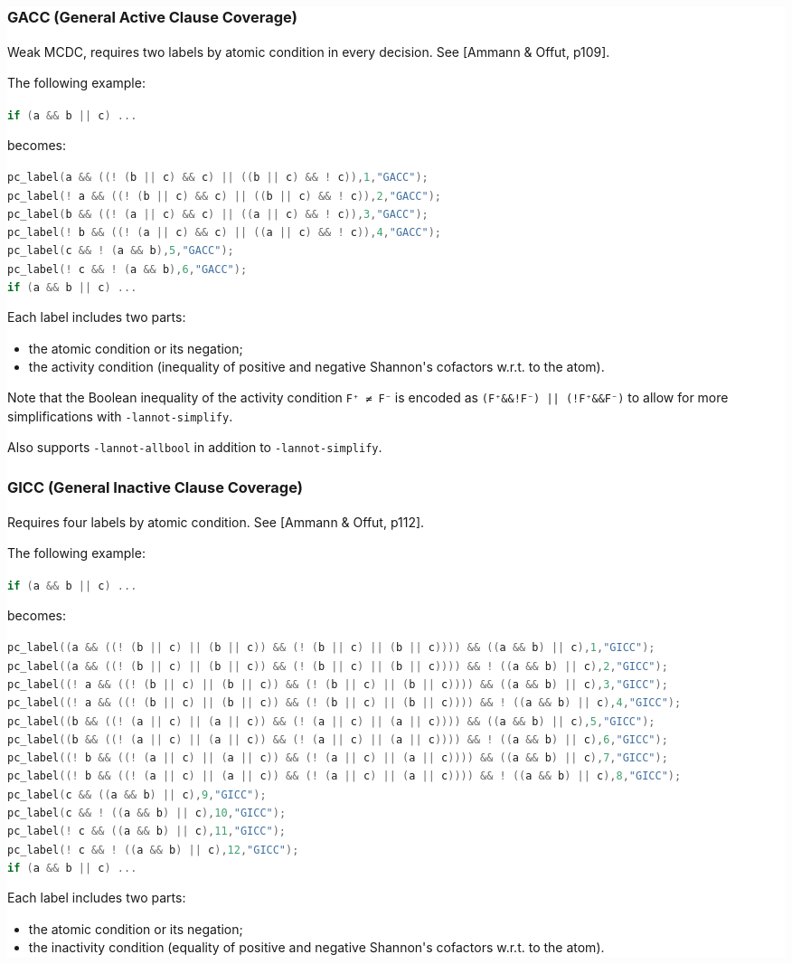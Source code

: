 ### GACC (General Active Clause Coverage)

Weak MCDC, requires two labels by atomic condition in every decision.
See [Ammann & Offut, p109].

The following example:
```c
if (a && b || c) ...
```
becomes:
```c
pc_label(a && ((! (b || c) && c) || ((b || c) && ! c)),1,"GACC");
pc_label(! a && ((! (b || c) && c) || ((b || c) && ! c)),2,"GACC");
pc_label(b && ((! (a || c) && c) || ((a || c) && ! c)),3,"GACC");
pc_label(! b && ((! (a || c) && c) || ((a || c) && ! c)),4,"GACC");
pc_label(c && ! (a && b),5,"GACC");
pc_label(! c && ! (a && b),6,"GACC");
if (a && b || c) ...
```
Each label includes two parts:
* the atomic condition or its negation;
* the activity condition (inequality of positive and negative
    Shannon's cofactors w.r.t. to the atom).

Note that the Boolean inequality of the activity condition `F⁺ ≠ F⁻` is
encoded as `(F⁺&&!F⁻) || (!F⁺&&F⁻)` to allow for more simplifications with
`-lannot-simplify`.

Also supports `-lannot-allbool` in addition to `-lannot-simplify`.

### GICC (General Inactive Clause Coverage)

Requires four labels by atomic condition.
See [Ammann & Offut, p112].

The following example:
```c
if (a && b || c) ...
```
becomes:
```c
pc_label((a && ((! (b || c) || (b || c)) && (! (b || c) || (b || c)))) && ((a && b) || c),1,"GICC");
pc_label((a && ((! (b || c) || (b || c)) && (! (b || c) || (b || c)))) && ! ((a && b) || c),2,"GICC");
pc_label((! a && ((! (b || c) || (b || c)) && (! (b || c) || (b || c)))) && ((a && b) || c),3,"GICC");
pc_label((! a && ((! (b || c) || (b || c)) && (! (b || c) || (b || c)))) && ! ((a && b) || c),4,"GICC");
pc_label((b && ((! (a || c) || (a || c)) && (! (a || c) || (a || c)))) && ((a && b) || c),5,"GICC");
pc_label((b && ((! (a || c) || (a || c)) && (! (a || c) || (a || c)))) && ! ((a && b) || c),6,"GICC");
pc_label((! b && ((! (a || c) || (a || c)) && (! (a || c) || (a || c)))) && ((a && b) || c),7,"GICC");
pc_label((! b && ((! (a || c) || (a || c)) && (! (a || c) || (a || c)))) && ! ((a && b) || c),8,"GICC");
pc_label(c && ((a && b) || c),9,"GICC");
pc_label(c && ! ((a && b) || c),10,"GICC");
pc_label(! c && ((a && b) || c),11,"GICC");
pc_label(! c && ! ((a && b) || c),12,"GICC");
if (a && b || c) ...
```
Each label includes two parts:
* the atomic condition or its negation;
* the inactivity condition (equality of positive and negative
    Shannon's cofactors w.r.t. to the atom).